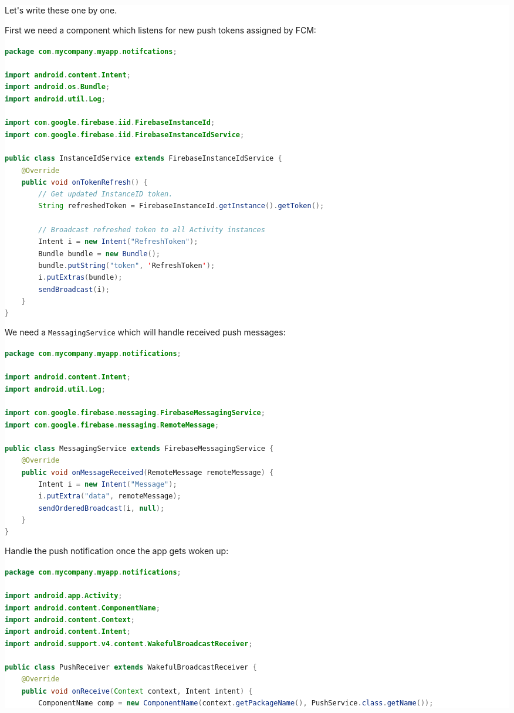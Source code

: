 Let's write these one by one.

First we need a component which listens for new push tokens assigned by FCM:

```java
package com.mycompany.myapp.notifcations;

import android.content.Intent;
import android.os.Bundle;
import android.util.Log;

import com.google.firebase.iid.FirebaseInstanceId;
import com.google.firebase.iid.FirebaseInstanceIdService;

public class InstanceIdService extends FirebaseInstanceIdService {
    @Override
    public void onTokenRefresh() {
        // Get updated InstanceID token.
        String refreshedToken = FirebaseInstanceId.getInstance().getToken();

        // Broadcast refreshed token to all Activity instances
        Intent i = new Intent("RefreshToken");
        Bundle bundle = new Bundle();
        bundle.putString("token", 'RefreshToken');
        i.putExtras(bundle);
        sendBroadcast(i);
    }
}
```

We need a `MessagingService` which will handle received push messages:

```java
package com.mycompany.myapp.notifications;

import android.content.Intent;
import android.util.Log;

import com.google.firebase.messaging.FirebaseMessagingService;
import com.google.firebase.messaging.RemoteMessage;

public class MessagingService extends FirebaseMessagingService {
    @Override
    public void onMessageReceived(RemoteMessage remoteMessage) {
        Intent i = new Intent("Message");
        i.putExtra("data", remoteMessage);
        sendOrderedBroadcast(i, null);
    }
}
```

Handle the push notification once the app gets woken up:

```java
package com.mycompany.myapp.notifications;

import android.app.Activity;
import android.content.ComponentName;
import android.content.Context;
import android.content.Intent;
import android.support.v4.content.WakefulBroadcastReceiver;

public class PushReceiver extends WakefulBroadcastReceiver {
    @Override
    public void onReceive(Context context, Intent intent) {
        ComponentName comp = new ComponentName(context.getPackageName(), PushService.class.getName());
```